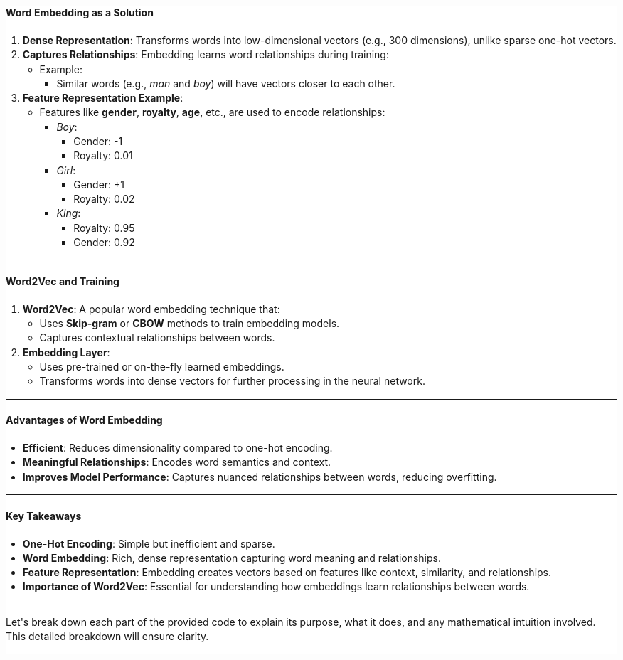 
#### **Word Embedding as a Solution**
1. **Dense Representation**: Transforms words into low-dimensional vectors (e.g., 300 dimensions), unlike sparse one-hot vectors.
2. **Captures Relationships**: Embedding learns word relationships during training:
   - Example:
     - Similar words (e.g., *man* and *boy*) will have vectors closer to each other.
3. **Feature Representation Example**:
   - Features like **gender**, **royalty**, **age**, etc., are used to encode relationships:
     - *Boy*:
       - Gender: -1
       - Royalty: 0.01
     - *Girl*:
       - Gender: +1
       - Royalty: 0.02
     - *King*:
       - Royalty: 0.95
       - Gender: 0.92

---

#### **Word2Vec and Training**
1. **Word2Vec**: A popular word embedding technique that:
   - Uses **Skip-gram** or **CBOW** methods to train embedding models.
   - Captures contextual relationships between words.
2. **Embedding Layer**:
   - Uses pre-trained or on-the-fly learned embeddings.
   - Transforms words into dense vectors for further processing in the neural network.

---

#### **Advantages of Word Embedding**
- **Efficient**: Reduces dimensionality compared to one-hot encoding.
- **Meaningful Relationships**: Encodes word semantics and context.
- **Improves Model Performance**: Captures nuanced relationships between words, reducing overfitting.

---

#### **Key Takeaways**
- **One-Hot Encoding**: Simple but inefficient and sparse.
- **Word Embedding**: Rich, dense representation capturing word meaning and relationships.
- **Feature Representation**: Embedding creates vectors based on features like context, similarity, and relationships.
- **Importance of Word2Vec**: Essential for understanding how embeddings learn relationships between words.

---
Let's break down each part of the provided code to explain its purpose, what it does, and any mathematical intuition involved. This detailed breakdown will ensure clarity.

---
